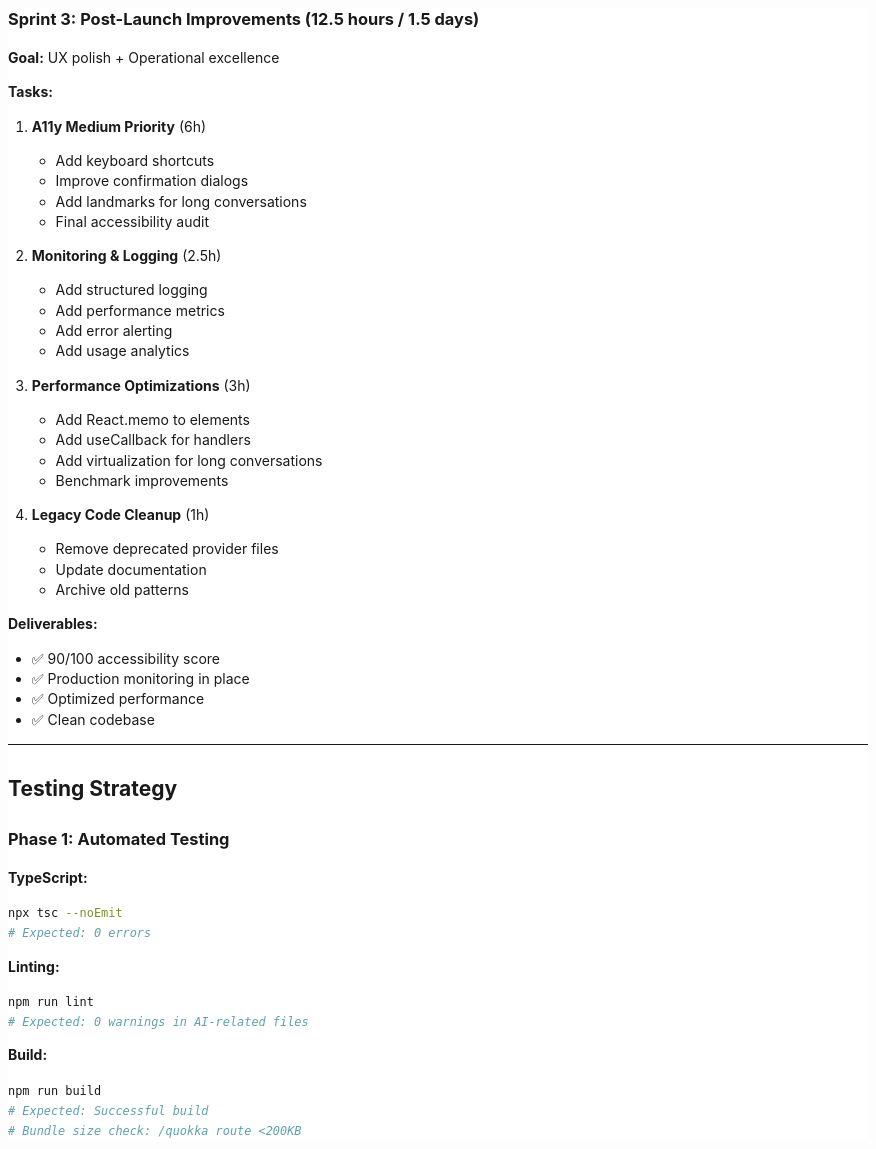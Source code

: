 ### Sprint 3: Post-Launch Improvements (12.5 hours / 1.5 days)

**Goal:** UX polish + Operational excellence

**Tasks:**
1. **A11y Medium Priority** (6h)
   - Add keyboard shortcuts
   - Improve confirmation dialogs
   - Add landmarks for long conversations
   - Final accessibility audit

2. **Monitoring & Logging** (2.5h)
   - Add structured logging
   - Add performance metrics
   - Add error alerting
   - Add usage analytics

3. **Performance Optimizations** (3h)
   - Add React.memo to elements
   - Add useCallback for handlers
   - Add virtualization for long conversations
   - Benchmark improvements

4. **Legacy Code Cleanup** (1h)
   - Remove deprecated provider files
   - Update documentation
   - Archive old patterns

**Deliverables:**
- ✅ 90/100 accessibility score
- ✅ Production monitoring in place
- ✅ Optimized performance
- ✅ Clean codebase

---

## Testing Strategy

### Phase 1: Automated Testing

**TypeScript:**
```bash
npx tsc --noEmit
# Expected: 0 errors
```

**Linting:**
```bash
npm run lint
# Expected: 0 warnings in AI-related files
```

**Build:**
```bash
npm run build
# Expected: Successful build
# Bundle size check: /quokka route <200KB
```

